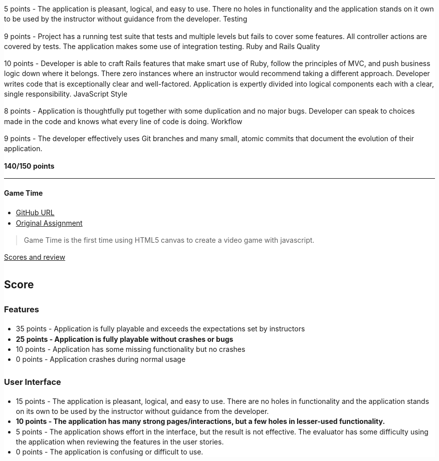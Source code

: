 5 points - The application is pleasant, logical, and easy to use. There no holes in functionality and the application stands on it own to be used by the instructor without guidance from the developer.
Testing

9 points - Project has a running test suite that tests and multiple levels but fails to cover some features. All controller actions are covered by tests. The application makes some use of integration testing.
Ruby and Rails Quality

10 points - Developer is able to craft Rails features that make smart use of Ruby, follow the principles of MVC, and push business logic down where it belongs. There zero instances where an instructor would recommend taking a different approach. Developer writes code that is exceptionally clear and well-factored. Application is expertly divided into logical components each with a clear, single responsibility.
JavaScript Style

8 points - Application is thoughtfully put together with some duplication and no major bugs. Developer can speak to choices made in the code and knows what every line of code is doing.
Workflow

9 points - The developer effectively uses Git branches and many small, atomic commits that document the evolution of their application.

**140/150 points**

---

#### Game Time

* [GitHub URL](https://github.com/zackforbing/game_time)
* [Original Assignment](https://github.com/turingschool/ruby-submissions/tree/master/1605/module_4_assignments/gametime)

> Game Time is the first time using HTML5 canvas to create a video game with javascript.

[Scores and review](https://github.com/turingschool/ruby-submissions/blob/master/1605/module_4_assignments/gametime/YosephZack/submission_form.markdown)

## Score

### Features

* 35 points - Application is fully playable and exceeds the expectations set by instructors
* __25 points - Application is fully playable without crashes or bugs__
* 10 points - Application has some missing functionality but no crashes
* 0 points - Application crashes during normal usage

### User Interface

* 15 points - The application is pleasant, logical, and easy to use. There are no holes in functionality and the application stands on its own to be used by the instructor without guidance from the developer.
* __10 points - The application has many strong pages/interactions, but a few holes in lesser-used functionality.__
* 5 points - The application shows effort in the interface, but the result is not effective. The evaluator has some difficulty using the application when reviewing the features in the user stories.
* 0 points - The application is confusing or difficult to use.
